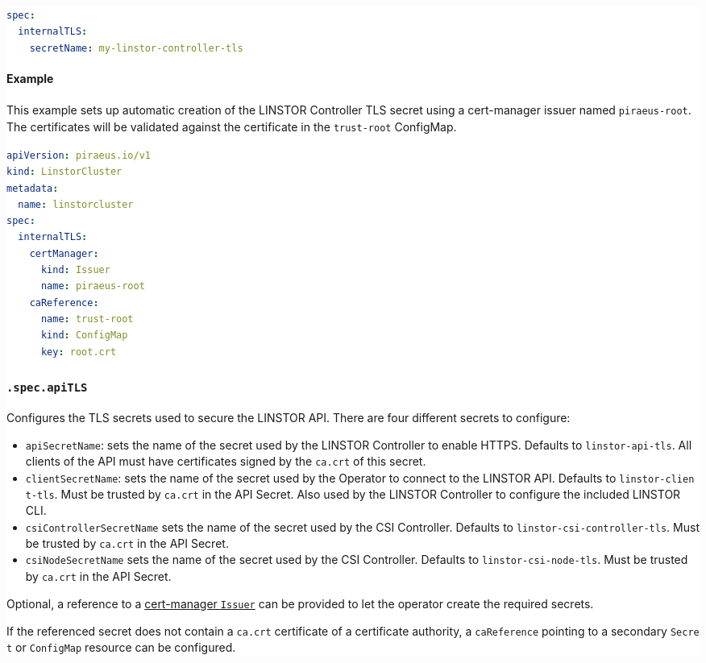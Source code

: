 ```yaml
spec:
  internalTLS:
    secretName: my-linstor-controller-tls
```

#### Example

This example sets up automatic creation of the LINSTOR Controller TLS secret using a
cert-manager issuer named `piraeus-root`. The certificates will be validated against the certificate in the `trust-root`
ConfigMap.

```yaml
apiVersion: piraeus.io/v1
kind: LinstorCluster
metadata:
  name: linstorcluster
spec:
  internalTLS:
    certManager:
      kind: Issuer
      name: piraeus-root
    caReference:
      name: trust-root
      kind: ConfigMap
      key: root.crt
```

### `.spec.apiTLS`

Configures the TLS secrets used to secure the LINSTOR API. There are four different secrets to configure:

* `apiSecretName`: sets the name of the secret used by the LINSTOR Controller to enable HTTPS. Defaults to
  `linstor-api-tls`. All clients of the API must have certificates signed by the `ca.crt` of this secret.
* `clientSecretName`: sets the name of the secret used by the Operator to connect to the LINSTOR API. Defaults to
  `linstor-client-tls`. Must be trusted by `ca.crt` in the API Secret. Also used by the LINSTOR Controller to configure
  the included LINSTOR CLI.
* `csiControllerSecretName` sets the name of the secret used by the CSI Controller. Defaults to
  `linstor-csi-controller-tls`. Must be trusted by `ca.crt` in the API Secret.
* `csiNodeSecretName` sets the name of the secret used by the CSI Controller. Defaults to `linstor-csi-node-tls`.
  Must be trusted by `ca.crt` in the API Secret.

Optional, a reference to a [cert-manager `Issuer`](https://cert-manager.io/docs/concepts/issuer/) can be provided
to let the operator create the required secrets.

If the referenced secret does not contain a `ca.crt` certificate of a certificate authority, a `caReference` pointing
to a secondary `Secret` or `ConfigMap` resource can be configured.
